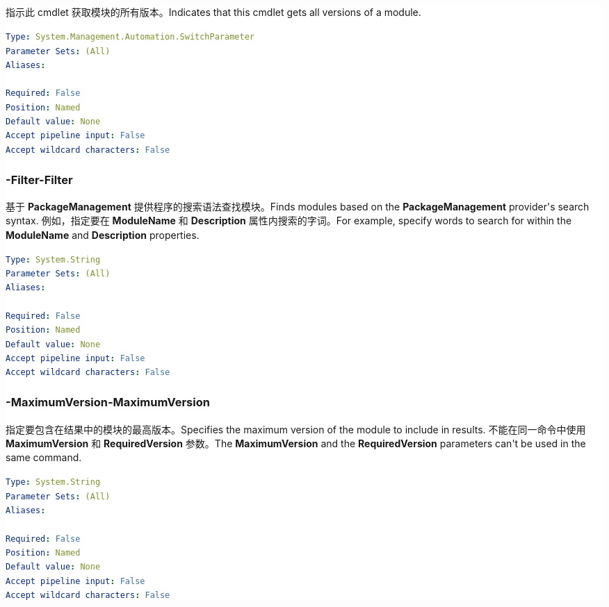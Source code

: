 <span data-ttu-id="48497-144">指示此 cmdlet 获取模块的所有版本。</span><span class="sxs-lookup"><span data-stu-id="48497-144">Indicates that this cmdlet gets all versions of a module.</span></span>

```yaml
Type: System.Management.Automation.SwitchParameter
Parameter Sets: (All)
Aliases:

Required: False
Position: Named
Default value: None
Accept pipeline input: False
Accept wildcard characters: False
```

### <span data-ttu-id="48497-145">-Filter</span><span class="sxs-lookup"><span data-stu-id="48497-145">-Filter</span></span>

<span data-ttu-id="48497-146">基于 **PackageManagement** 提供程序的搜索语法查找模块。</span><span class="sxs-lookup"><span data-stu-id="48497-146">Finds modules based on the **PackageManagement** provider's search syntax.</span></span> <span data-ttu-id="48497-147">例如，指定要在 **ModuleName** 和 **Description** 属性内搜索的字词。</span><span class="sxs-lookup"><span data-stu-id="48497-147">For example, specify words to search for within the **ModuleName** and **Description** properties.</span></span>

```yaml
Type: System.String
Parameter Sets: (All)
Aliases:

Required: False
Position: Named
Default value: None
Accept pipeline input: False
Accept wildcard characters: False
```

### <span data-ttu-id="48497-148">-MaximumVersion</span><span class="sxs-lookup"><span data-stu-id="48497-148">-MaximumVersion</span></span>

<span data-ttu-id="48497-149">指定要包含在结果中的模块的最高版本。</span><span class="sxs-lookup"><span data-stu-id="48497-149">Specifies the maximum version of the module to include in results.</span></span> <span data-ttu-id="48497-150">不能在同一命令中使用 **MaximumVersion** 和 **RequiredVersion** 参数。</span><span class="sxs-lookup"><span data-stu-id="48497-150">The **MaximumVersion** and the **RequiredVersion** parameters can't be used in the same command.</span></span>

```yaml
Type: System.String
Parameter Sets: (All)
Aliases:

Required: False
Position: Named
Default value: None
Accept pipeline input: False
Accept wildcard characters: False
```
